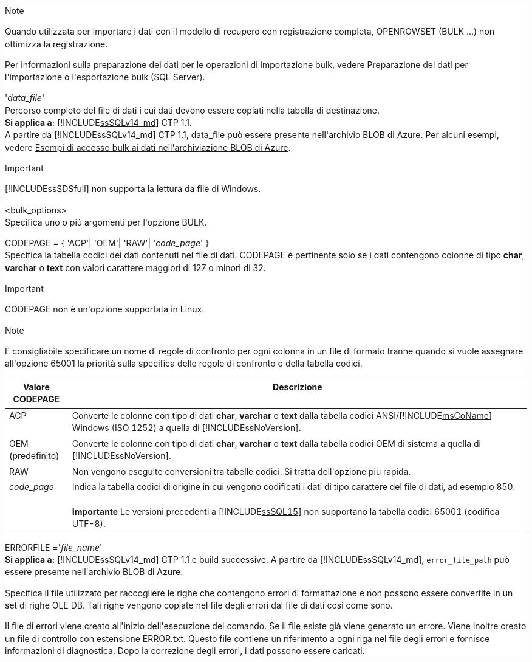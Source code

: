 > [!NOTE]  
> Quando utilizzata per importare i dati con il modello di recupero con registrazione completa, OPENROWSET (BULK ...) non ottimizza la registrazione.  
  
 Per informazioni sulla preparazione dei dati per le operazioni di importazione bulk, vedere [Preparazione dei dati per l'importazione o l'esportazione bulk &#40;SQL Server&#41;](../../relational-databases/import-export/prepare-data-for-bulk-export-or-import-sql-server.md).  
  
 '*data_file*'  
 Percorso completo del file di dati i cui dati devono essere copiati nella tabella di destinazione.   
 **Si applica a:** [!INCLUDE[ssSQLv14_md](../../includes/sssqlv14-md.md)] CTP 1.1.   
A partire da [!INCLUDE[ssSQLv14_md](../../includes/sssqlv14-md.md)] CTP 1.1, data_file può essere presente nell'archivio BLOB di Azure. Per alcuni esempi, vedere [Esempi di accesso bulk ai dati nell'archiviazione BLOB di Azure](../../relational-databases/import-export/examples-of-bulk-access-to-data-in-azure-blob-storage.md).

> [!IMPORTANT]
> [!INCLUDE[ssSDSfull](../../includes/sssdsfull-md.md)] non supporta la lettura da file di Windows.
  
 \<bulk_options>  
 Specifica uno o più argomenti per l'opzione BULK.  
  
 CODEPAGE = { 'ACP'| 'OEM'| 'RAW'| '*code_page*' }  
 Specifica la tabella codici dei dati contenuti nel file di dati. CODEPAGE è pertinente solo se i dati contengono colonne di tipo **char**, **varchar** o **text** con valori carattere maggiori di 127 o minori di 32.  

> [!IMPORTANT]
> CODEPAGE non è un'opzione supportata in Linux.

> [!NOTE]  
> È consigliabile specificare un nome di regole di confronto per ogni colonna in un file di formato tranne quando si vuole assegnare all'opzione 65001 la priorità sulla specifica delle regole di confronto o della tabella codici.  
  
|Valore CODEPAGE|Descrizione|  
|--------------------|-----------------|  
|ACP|Converte le colonne con tipo di dati **char**, **varchar** o **text** dalla tabella codici ANSI/[!INCLUDE[msCoName](../../includes/msconame-md.md)] Windows (ISO 1252) a quella di [!INCLUDE[ssNoVersion](../../includes/ssnoversion-md.md)].|  
|OEM (predefinito)|Converte le colonne con tipo di dati **char**, **varchar** o **text** dalla tabella codici OEM di sistema a quella di [!INCLUDE[ssNoVersion](../../includes/ssnoversion-md.md)].|  
|RAW|Non vengono eseguite conversioni tra tabelle codici. Si tratta dell'opzione più rapida.|  
|*code_page*|Indica la tabella codici di origine in cui vengono codificati i dati di tipo carattere del file di dati, ad esempio 850.<br /><br /> **Importante** Le versioni precedenti a [!INCLUDE[ssSQL15](../../includes/sssql15-md.md)] non supportano la tabella codici 65001 (codifica UTF-8).|  
  
 ERRORFILE ='*file_name*'  
 **Si applica a:** [!INCLUDE[ssSQLv14_md](../../includes/sssqlv14-md.md)] CTP 1.1 e build successive. A partire da [!INCLUDE[ssSQLv14_md](../../includes/sssqlv14-md.md)], `error_file_path` può essere presente nell'archivio BLOB di Azure.     

Specifica il file utilizzato per raccogliere le righe che contengono errori di formattazione e non possono essere convertite in un set di righe OLE DB. Tali righe vengono copiate nel file degli errori dal file di dati così come sono.  
  
 Il file di errori viene creato all'inizio dell'esecuzione del comando. Se il file esiste già viene generato un errore. Viene inoltre creato un file di controllo con estensione ERROR.txt. Questo file contiene un riferimento a ogni riga nel file degli errori e fornisce informazioni di diagnostica. Dopo la correzione degli errori, i dati possono essere caricati.  

